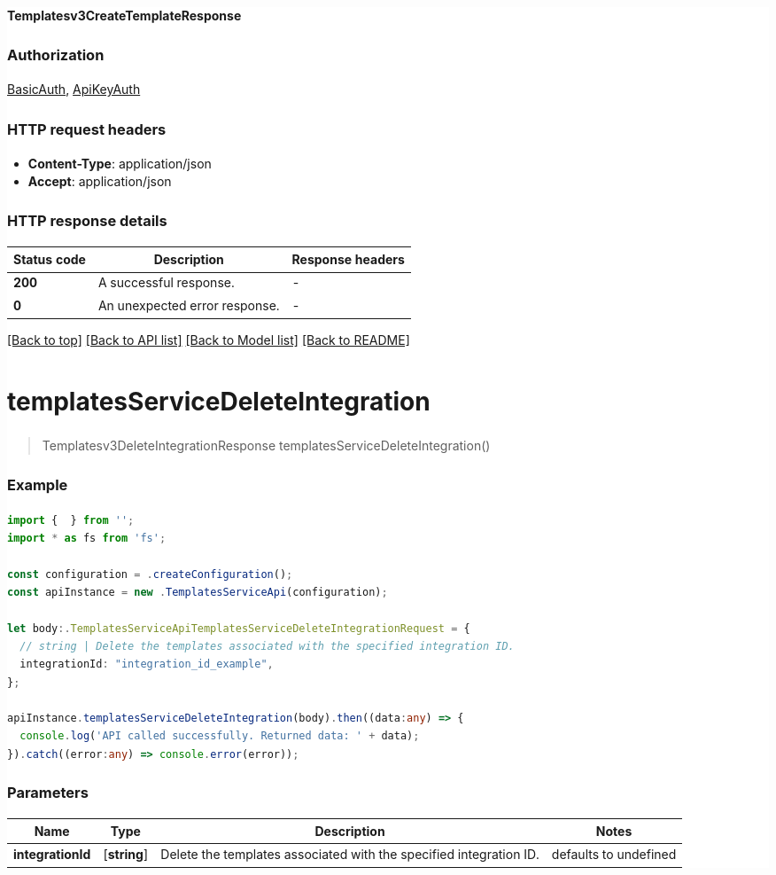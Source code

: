 **Templatesv3CreateTemplateResponse**

### Authorization

[BasicAuth](README.md#BasicAuth), [ApiKeyAuth](README.md#ApiKeyAuth)

### HTTP request headers

 - **Content-Type**: application/json
 - **Accept**: application/json


### HTTP response details
| Status code | Description | Response headers |
|-------------|-------------|------------------|
**200** | A successful response. |  -  |
**0** | An unexpected error response. |  -  |

[[Back to top]](#) [[Back to API list]](README.md#documentation-for-api-endpoints) [[Back to Model list]](README.md#documentation-for-models) [[Back to README]](README.md)

# **templatesServiceDeleteIntegration**
> Templatesv3DeleteIntegrationResponse templatesServiceDeleteIntegration()


### Example


```typescript
import {  } from '';
import * as fs from 'fs';

const configuration = .createConfiguration();
const apiInstance = new .TemplatesServiceApi(configuration);

let body:.TemplatesServiceApiTemplatesServiceDeleteIntegrationRequest = {
  // string | Delete the templates associated with the specified integration ID.
  integrationId: "integration_id_example",
};

apiInstance.templatesServiceDeleteIntegration(body).then((data:any) => {
  console.log('API called successfully. Returned data: ' + data);
}).catch((error:any) => console.error(error));
```


### Parameters

Name | Type | Description  | Notes
------------- | ------------- | ------------- | -------------
 **integrationId** | [**string**] | Delete the templates associated with the specified integration ID. | defaults to undefined

